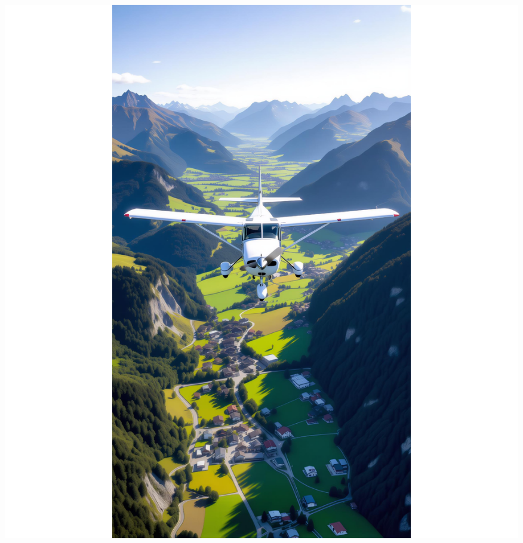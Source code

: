 <div style="display: flex; justify-content: center; gap: 10px; margin: 10px 0;">
<img src="https://github.com/Willian7004/media-blog/blob/main/files/202506/2025061803/ComfyUI_00643_.jpg?raw=true" style="width:500px;" />